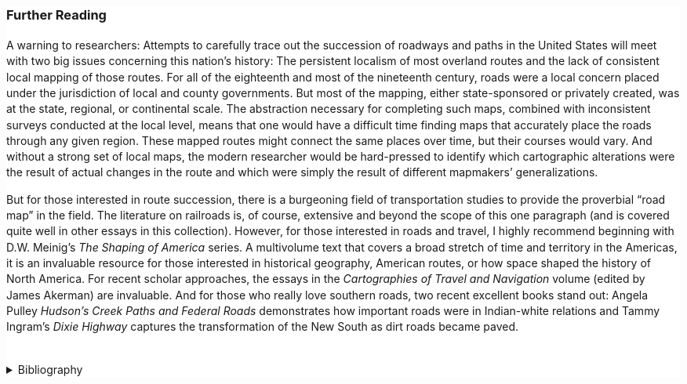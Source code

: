 ### Further Reading

A warning to researchers: Attempts to carefully trace out the succession of roadways and paths in the United States will meet with two big issues concerning this nation’s history: The persistent localism of most overland routes and the lack of consistent local mapping of those routes. For all of the eighteenth and most of the nineteenth century, roads were a local concern placed under the jurisdiction of local and county governments. But most of the mapping, either state-sponsored or privately created, was at the state, regional, or continental scale. The abstraction necessary for completing such maps, combined with inconsistent surveys conducted at the local level, means that one would have a difficult time finding maps that accurately place the roads through any given region. These mapped routes might connect the same places over time, but their courses would vary. And without a strong set of local maps, the modern researcher would be hard-pressed to identify which cartographic alterations were the result of actual changes in the route and which were simply the result of different mapmakers’ generalizations.

But for those interested in route succession, there is a burgeoning field of transportation studies to provide the proverbial “road map” in the field. The literature on railroads is, of course, extensive and beyond the scope of this one paragraph (and is covered quite well in other essays in this collection). However, for those interested in roads and travel, I highly recommend beginning with D.W. Meinig’s _The Shaping of America_ series. A multivolume text that covers a broad stretch of time and territory in the Americas, it is an invaluable resource for those interested in historical geography, American routes, or how space shaped the history of North America. For recent scholar approaches, the essays in the _Cartographies of Travel and Navigation_ volume (edited by James Akerman) are invaluable. And for those who really love southern roads, two recent excellent books stand out: Angela Pulley _Hudson’s Creek Paths and Federal Roads_ demonstrates how important roads were in Indian-white relations and Tammy Ingram’s _Dixie Highway_ captures the transformation of the New South as dirt roads became paved.

<Image index=3 />
<details><summary>Bibliography</summary></details>
